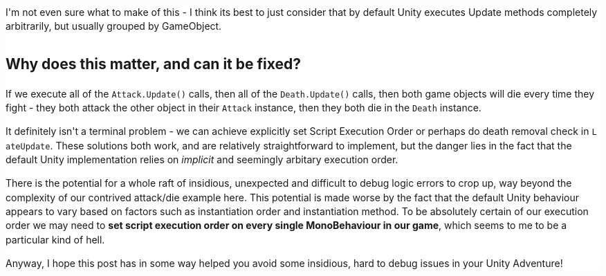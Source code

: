 I'm not even sure what to make of this - I think its best to just consider that
by default Unity executes Update methods completely arbitrarily, but usually
grouped by GameObject.

## Why does this matter, and can it be fixed?

If we execute all of the `Attack.Update()` calls, then all of the
`Death.Update()` calls, then both game objects will die every time they fight -
they both attack the other object in their `Attack` instance, then they both die
in the `Death` instance.

It definitely isn't a terminal problem - we can achieve explicitly set Script
Execution Order or perhaps do death removal check in `LateUpdate`. These
solutions both work, and are relatively straightforward to implement, but the
danger lies in the fact that the default Unity implementation relies on
_implicit_ and seemingly arbitary execution order.

There is the potential for a whole raft of insidious, unexpected and difficult
to debug logic errors to crop up, way beyond the complexity of our contrived
attack/die example here. This potential is made worse by the fact that the
default Unity behaviour appears to vary based on factors such as instantiation
order and instantiation method. To be absolutely certain of our execution order
we may need to **set script execution order on every single MonoBehaviour in our
game**, which seems to me to be a particular kind of hell.

Anyway, I hope this post has in some way helped you avoid some insidious, hard
to debug issues in your Unity Adventure!

